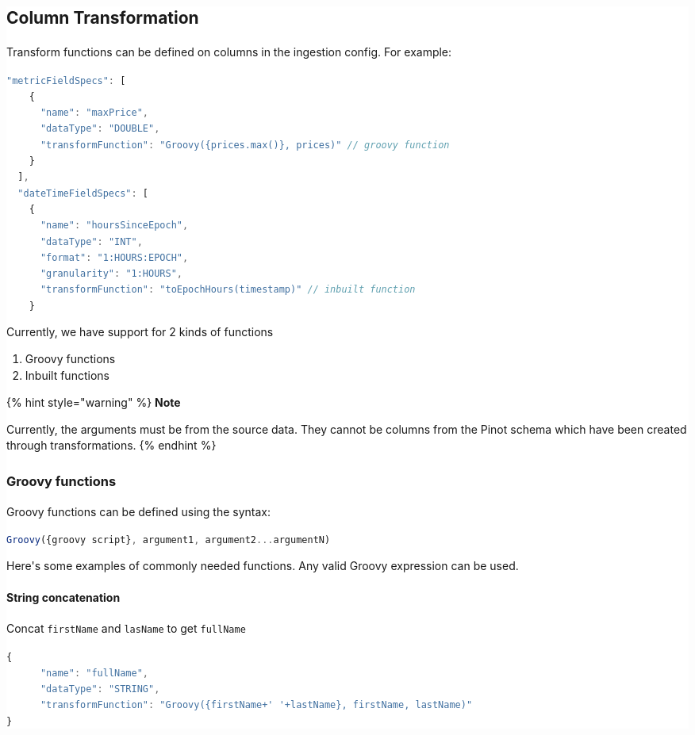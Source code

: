 ## Column Transformation

Transform functions can be defined on columns in the ingestion config. For example:

```javascript
"metricFieldSpecs": [
    {
      "name": "maxPrice",
      "dataType": "DOUBLE",
      "transformFunction": "Groovy({prices.max()}, prices)" // groovy function
    }
  ],
  "dateTimeFieldSpecs": [
    {
      "name": "hoursSinceEpoch",
      "dataType": "INT",
      "format": "1:HOURS:EPOCH",
      "granularity": "1:HOURS",
      "transformFunction": "toEpochHours(timestamp)" // inbuilt function
    }
```

Currently, we have support for 2 kinds of functions

1. Groovy functions
2. Inbuilt functions

{% hint style="warning" %}
**Note**

Currently, the arguments must be from the source data. They cannot be columns from the Pinot schema which have been created through transformations.
{% endhint %}

### Groovy functions

Groovy functions can be defined using the syntax:

```javascript
Groovy({groovy script}, argument1, argument2...argumentN)
```

Here's some examples of commonly needed functions. Any valid Groovy expression can be used.

#### String concatenation

Concat `firstName` and `lasName` to get `fullName`

```javascript
{
      "name": "fullName",
      "dataType": "STRING",
      "transformFunction": "Groovy({firstName+' '+lastName}, firstName, lastName)"
}
```
